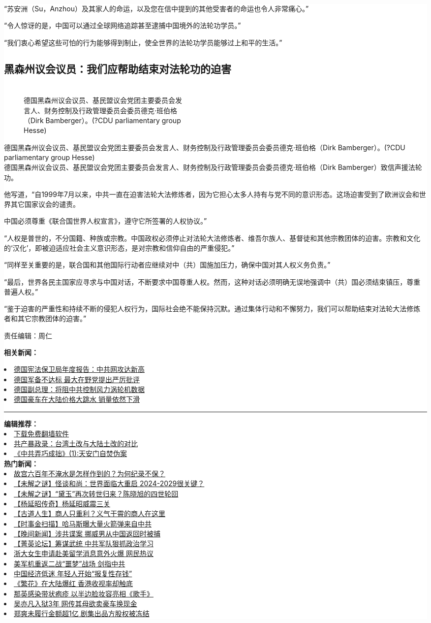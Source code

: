 <p>“苏安洲（Su，Anzhou）及其家人的命运，以及您在信中提到的其他受害者的命运也令人非常痛心。”</p>
<p>“令人惊讶的是，中国可以通过全球网络追踪甚至逮捕中国境外的法轮功学员。”</p>
<p>“我们衷心希望这些可怕的行为能够得到制止，使全世界的法轮功学员能够过上和平的生活。”</p>
<h2>黑森州议会议员：我们应帮助结束对法轮功的迫害</h2>
<figure id="attachment_14293652" aria-describedby="caption-attachment-14293652" style="width: 332px" class="wp-caption aligncenter"><a target="_blank" href="https://i.epochtimes.com/assets/uploads/2024/07/id14293652-7-252.original.jpg"><img decoding="async" class=" wp-image-14293652" src="https://i.epochtimes.com/assets/uploads/2024/07/id14293652-7-252.original.jpg" alt="" width="332" b="220" /></a><figcaption id="caption-attachment-14293652" class="wp-caption-text">德国黑森州议会议员、基民盟议会党团主要委员会发言人、财务控制及行政管理委员会委员德克·班伯格（Dirk Bamberger）。(?CDU parliamentary group Hesse)</figcaption></figure>
<p>德国黑森州议会议员、基民盟议会党团主要委员会发言人、财务控制及行政管理委员会委员德克·班伯格（Dirk Bamberger）。(?CDU parliamentary group Hesse)<br />
德国黑森州议会议员、基民盟议会党团主要委员会发言人、财务控制及行政管理委员会委员德克·班伯格（Dirk Bamberger）致信声援法轮功。</p>
<p>他写道，“自1999年7月以来，中共一直在迫害法轮大法修炼者，因为它担心太多人持有与党不同的意识形态。这场迫害受到了欧洲议会和世界其它国家议会的谴责。</p>
<p>中国必须尊重《联合国世界人权宣言》，遵守它所签署的人权协议。”</p>
<p>“人权是普世的，不分国籍、种族或宗教。中国政权必须停止对法轮大法修炼者、维吾尔族人、基督徒和其他宗教团体的迫害。宗教和文化的‘汉化’，即被迫适应社会主义意识形态，是对宗教和信仰自由的严重侵犯。”</p>
<p>“同样至关重要的是，联合国和其他国际行动者应继续对中（共）国施加压力，确保中国对其人权义务负责。”</p>
<p>“最后，世界各民主国家应寻求与中国对话，不断要求中国尊重人权。然而，这种对话必须明确无误地强调中（共）国必须结束镇压，尊重普遍人权。”</p>
<p>“鉴于迫害的严重性和持续不断的侵犯人权行为，国际社会绝不能保持沉默。通过集体行动和不懈努力，我们可以帮助结束对法轮大法修炼者和其它宗教团体的迫害。”</p>
<p>责任编辑：周仁</p>
	
<strong>相关新闻：</strong>
<li><a href="https://github.com/1992513/djy/blob/master/gb/24/6/22/n14275402.md#1">德国宪法保卫局年度报告：中共网攻达新高</a></li>
<li><a href="https://github.com/1992513/djy/blob/master/gb/24/7/1/n14281647.md#1">德国军备不达标 最大在野党提出严厉批评</a></li>
<li><a href="https://github.com/1992513/djy/blob/master/gb/24/7/10/n14288082.md#1">德国副总理：将阻中共控制风力涡轮机数据</a></li>
<li><a href="https://github.com/1992513/djy/blob/master/gb/24/7/16/n14291670.md#1">德国豪车在大陆价格大跳水 销量依然下滑</a></li>
<hr>
<strong>编辑推荐：</strong>
<li><a href="https://github.com/1992513/www/blob/master/README.md?dfh#1" target="_blank">下载免费翻墙软件</a></li><li><a href="https://github.com/1992513/djy/blob/master/gb/18/4/17/n10310732.md#1" target="_blank">共产暴政录：台湾土改与大陆土改的对比</a></li><li><a href="https://github.com/1992513/djy/blob/master/gb/9/2/26/n2443847.md#1" target="_blank">《中共弄巧成拙》(1):天安门自焚伪案</a></li>
<strong>热门新闻：</strong>
<li><a href="https://github.com/1992513/djy/blob/master/gb/24/6/26/n14277490.md#1">故宫六百年不淹水是怎样作到的？为何纪录不保？</a></li>
<li><a href="https://github.com/1992513/djy/blob/master/gb/24/6/28/n14279001.md#1">【未解之谜】怪谈和尚：世界面临大重启 2024-2029很关键？</a></li>
<li><a href="https://github.com/1992513/djy/blob/master/gb/24/7/1/n14281635.md#1">【未解之谜】“黛玉”再次转世归来？陈晓旭的四世轮回</a></li>
<li><a href="https://github.com/1992513/djy/blob/master/gb/24/6/25/n14276851.md#1">【杨延昭传奇】杨延昭威震三关</a></li>
<li><a href="https://github.com/1992513/djy/blob/master/gb/24/6/24/n14276161.md#1">【古道人生】商人只重利？义气干霄的商人在这里</a></li>
<li><a href="https://github.com/1992513/djy/blob/master/gb/24/7/3/n14282483.md#1">【时事金扫描】哈马斯曝大量火箭弹来自中共</a></li>
<li><a href="https://github.com/1992513/djy/blob/master/gb/24/5/31/n14261321.md#1">【晚间新闻】涉共谍案 挪威男从中国返回时被捕</a></li>
<li><a href="https://github.com/1992513/djy/blob/master/gb/24/7/3/n14283021.md#1">【菁英论坛】筹谋武统 中共军队狠抓政治学习</a></li>
<li><a href="https://github.com/1992513/djy/blob/master/gb/24/7/1/n14281682.md#1">浙大女生申请赴美留学消息意外火爆 网民热议</a></li>
<li><a href="https://github.com/1992513/djy/blob/master/gb/24/7/1/n14281736.md#1">美军机重返二战“噩梦”战场 剑指中共</a></li>
<li><a href="https://github.com/1992513/djy/blob/master/gb/24/7/2/n14281880.md#1">中国经济低迷 年轻人开始“报复性存钱”</a></li>
<li><a href="https://github.com/1992513/djy/blob/master/gb/24/7/3/n14283044.md#1">《繁花》在大陆爆红 香港收视率却触底</a></li>
<li><a href="https://github.com/1992513/djy/blob/master/gb/24/7/1/n14281648.md#1">那英感染带状疱疹 以半边脸妆容亮相《歌手》</a></li>
<li><a href="https://github.com/1992513/djy/blob/master/gb/24/7/2/n14282327.md#1">吴亦凡入狱3年 网传其母欲卖豪车换现金</a></li>
<li><a href="https://github.com/1992513/djy/blob/master/gb/24/7/2/n14282430.md#1">郑爽未履行金额超1亿 剧集出品方股权被冻结</a></li>